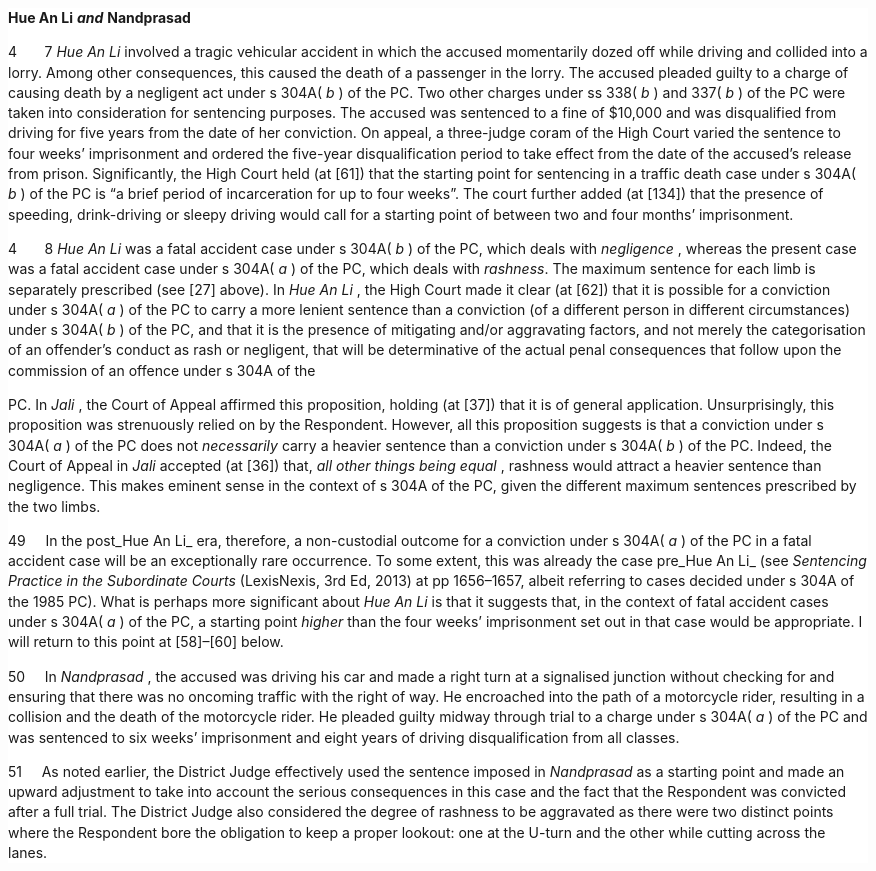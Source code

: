 **Hue An Li** **_and_** **Nandprasad** 

4       7 _Hue An Li_ involved a tragic vehicular accident in which the accused momentarily dozed off while driving and collided into a lorry. Among other consequences, this caused the death of a passenger in the lorry. The accused pleaded guilty to a charge of causing death by a negligent act under s 304A( _b_ ) of the PC. Two other charges under ss 338( _b_ ) and 337( _b_ ) of the PC were taken into consideration for sentencing purposes. The accused was sentenced to a fine of $10,000 and was disqualified from driving for five years from the date of her conviction. On appeal, a three-judge coram of the High Court varied the sentence to four weeks’ imprisonment and ordered the five-year disqualification period to take effect from the date of the accused’s release from prison. Significantly, the High Court held (at [61]) that the starting point for sentencing in a traffic death case under s 304A( _b_ ) of the PC is “a brief period of incarceration for up to four weeks”. The court further added (at [134]) that the presence of speeding, drink-driving or sleepy driving would call for a starting point of between two and four months’ imprisonment. 

4       8 _Hue An Li_ was a fatal accident case under s 304A( _b_ ) of the PC, which deals with _negligence_ , whereas the present case was a fatal accident case under s 304A( _a_ ) of the PC, which deals with _rashness_. The maximum sentence for each limb is separately prescribed (see [27] above). In _Hue An Li_ , the High Court made it clear (at [62]) that it is possible for a conviction under s 304A( _a_ ) of the PC to carry a more lenient sentence than a conviction (of a different person in different circumstances) under s 304A( _b_ ) of the PC, and that it is the presence of mitigating and/or aggravating factors, and not merely the categorisation of an offender’s conduct as rash or negligent, that will be determinative of the actual penal consequences that follow upon the commission of an offence under s 304A of the 


PC. In _Jali_ , the Court of Appeal affirmed this proposition, holding (at [37]) that it is of general application. Unsurprisingly, this proposition was strenuously relied on by the Respondent. However, all this proposition suggests is that a conviction under s 304A( _a_ ) of the PC does not _necessarily_ carry a heavier sentence than a conviction under s 304A( _b_ ) of the PC. Indeed, the Court of Appeal in _Jali_ accepted (at [36]) that, _all other things being equal_ , rashness would attract a heavier sentence than negligence. This makes eminent sense in the context of s 304A of the PC, given the different maximum sentences prescribed by the two limbs. 

49     In the post_Hue An Li_ era, therefore, a non-custodial outcome for a conviction under s 304A( _a_ ) of the PC in a fatal accident case will be an exceptionally rare occurrence. To some extent, this was already the case pre_Hue An Li_ (see _Sentencing Practice in the Subordinate Courts_ (LexisNexis, 3rd Ed, 2013) at pp 1656–1657, albeit referring to cases decided under s 304A of the 1985 PC). What is perhaps more significant about _Hue An Li_ is that it suggests that, in the context of fatal accident cases under s 304A( _a_ ) of the PC, a starting point _higher_ than the four weeks’ imprisonment set out in that case would be appropriate. I will return to this point at [58]–[60] below. 

50     In _Nandprasad_ , the accused was driving his car and made a right turn at a signalised junction without checking for and ensuring that there was no oncoming traffic with the right of way. He encroached into the path of a motorcycle rider, resulting in a collision and the death of the motorcycle rider. He pleaded guilty midway through trial to a charge under s 304A( _a_ ) of the PC and was sentenced to six weeks’ imprisonment and eight years of driving disqualification from all classes. 

51     As noted earlier, the District Judge effectively used the sentence imposed in _Nandprasad_ as a starting point and made an upward adjustment to take into account the serious consequences in this case and the fact that the Respondent was convicted after a full trial. The District Judge also considered the degree of rashness to be aggravated as there were two distinct points where the Respondent bore the obligation to keep a proper lookout: one at the U-turn and the other while cutting across the lanes. 
